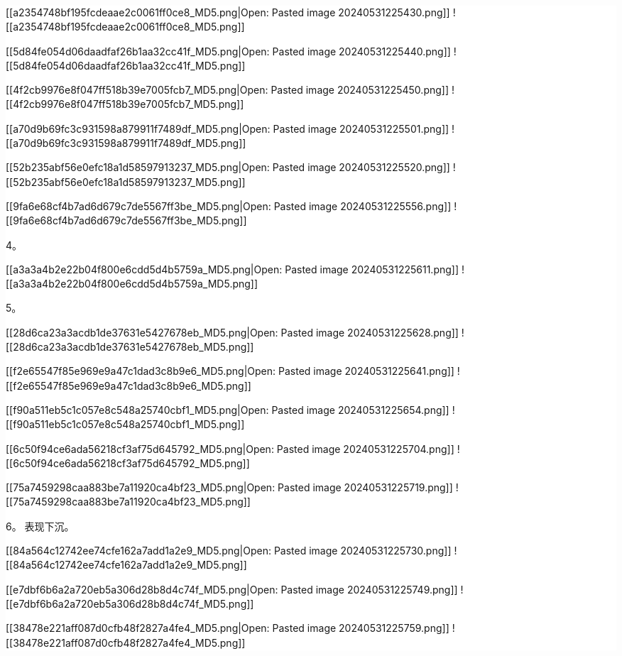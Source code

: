 [[a2354748bf195fcdeaae2c0061ff0ce8_MD5.png|Open: Pasted image 20240531225430.png]]
![[a2354748bf195fcdeaae2c0061ff0ce8_MD5.png]]

[[5d84fe054d06daadfaf26b1aa32cc41f_MD5.png|Open: Pasted image 20240531225440.png]]
![[5d84fe054d06daadfaf26b1aa32cc41f_MD5.png]]

[[4f2cb9976e8f047ff518b39e7005fcb7_MD5.png|Open: Pasted image 20240531225450.png]]
![[4f2cb9976e8f047ff518b39e7005fcb7_MD5.png]]

[[a70d9b69fc3c931598a879911f7489df_MD5.png|Open: Pasted image 20240531225501.png]]
![[a70d9b69fc3c931598a879911f7489df_MD5.png]]

[[52b235abf56e0efc18a1d58597913237_MD5.png|Open: Pasted image 20240531225520.png]]
![[52b235abf56e0efc18a1d58597913237_MD5.png]]

[[9fa6e68cf4b7ad6d679c7de5567ff3be_MD5.png|Open: Pasted image 20240531225556.png]]
![[9fa6e68cf4b7ad6d679c7de5567ff3be_MD5.png]]

4。

[[a3a3a4b2e22b04f800e6cdd5d4b5759a_MD5.png|Open: Pasted image 20240531225611.png]]
![[a3a3a4b2e22b04f800e6cdd5d4b5759a_MD5.png]]

5。

[[28d6ca23a3acdb1de37631e5427678eb_MD5.png|Open: Pasted image 20240531225628.png]]
![[28d6ca23a3acdb1de37631e5427678eb_MD5.png]]

[[f2e65547f85e969e9a47c1dad3c8b9e6_MD5.png|Open: Pasted image 20240531225641.png]]
![[f2e65547f85e969e9a47c1dad3c8b9e6_MD5.png]]

[[f90a511eb5c1c057e8c548a25740cbf1_MD5.png|Open: Pasted image 20240531225654.png]]
![[f90a511eb5c1c057e8c548a25740cbf1_MD5.png]]

[[6c50f94ce6ada56218cf3af75d645792_MD5.png|Open: Pasted image 20240531225704.png]]
![[6c50f94ce6ada56218cf3af75d645792_MD5.png]]

[[75a7459298caa883be7a11920ca4bf23_MD5.png|Open: Pasted image 20240531225719.png]]
![[75a7459298caa883be7a11920ca4bf23_MD5.png]]

6。
表现下沉。

[[84a564c12742ee74cfe162a7add1a2e9_MD5.png|Open: Pasted image 20240531225730.png]]
![[84a564c12742ee74cfe162a7add1a2e9_MD5.png]]

[[e7dbf6b6a2a720eb5a306d28b8d4c74f_MD5.png|Open: Pasted image 20240531225749.png]]
![[e7dbf6b6a2a720eb5a306d28b8d4c74f_MD5.png]]

[[38478e221aff087d0cfb48f2827a4fe4_MD5.png|Open: Pasted image 20240531225759.png]]
![[38478e221aff087d0cfb48f2827a4fe4_MD5.png]]
